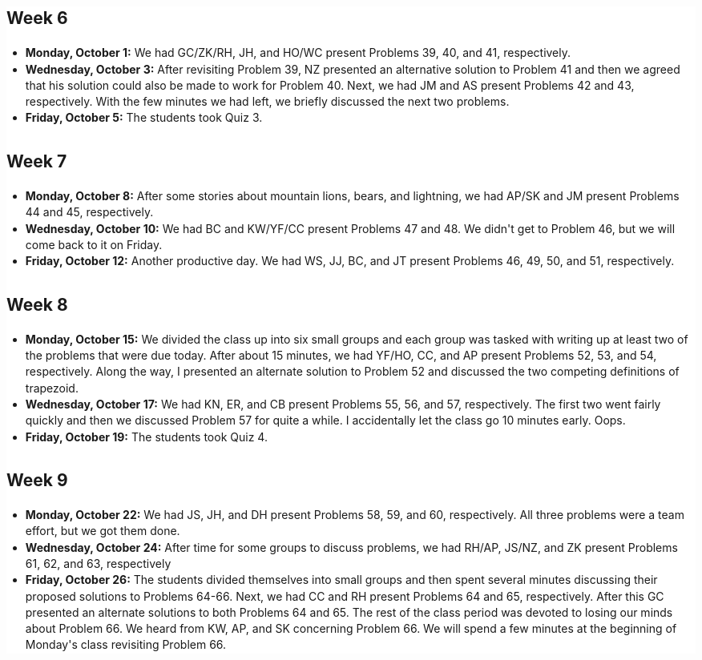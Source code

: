 ## Week 6 ##

<ul class="fa-ul">
  <li><i class="fa-li far fa-calendar-check"></i><b>Monday, October 1:</b> We had GC/ZK/RH, JH, and HO/WC present Problems 39, 40, and 41, respectively.</li>
  <li><i class="fa-li far fa-calendar-check"></i><b>Wednesday, October 3:</b> After revisiting Problem 39, NZ presented an alternative solution to Problem 41 and then we agreed that his solution could also be made to work for Problem 40.  Next, we had JM and AS present Problems 42 and 43, respectively.  With the few minutes we had left, we briefly discussed the next two problems.</li>
  <li><i class="fa-li far fa-calendar-check"></i><b>Friday, October 5:</b> The students took Quiz 3.</li>
</ul>

## Week 7 ##

<ul class="fa-ul">
  <li><i class="fa-li far fa-calendar-check"></i><b>Monday, October 8:</b> After some stories about mountain lions, bears, and lightning, we had AP/SK and JM present Problems 44 and 45, respectively.</li>
  <li><i class="fa-li far fa-calendar-check"></i><b>Wednesday, October 10:</b> We had BC and KW/YF/CC present Problems 47 and 48.  We didn't get to Problem 46, but we will come back to it on Friday.</li>
  <li><i class="fa-li far fa-calendar-check"></i><b>Friday, October 12:</b> Another productive day. We had WS, JJ, BC, and JT present Problems 46, 49, 50, and 51, respectively.</li>
</ul>

## Week 8 ##

<ul class="fa-ul">
  <li><i class="fa-li far fa-calendar-check"></i><b>Monday, October 15:</b> We divided the class up into six small groups and each group was tasked with writing up at least two of the problems that were due today.  After about 15 minutes, we had YF/HO, CC, and AP present Problems 52, 53, and 54, respectively. Along the way, I presented an alternate solution to Problem 52 and discussed the two competing definitions of trapezoid.</li>
  <li><i class="fa-li far fa-calendar-check"></i><b>Wednesday, October 17:</b> We had KN, ER, and CB present Problems 55, 56, and 57, respectively.  The first two went fairly quickly and then we discussed Problem 57 for quite a while.  I accidentally let the class go 10 minutes early.  Oops.</li>
  <li><i class="fa-li far fa-calendar-check"></i><b>Friday, October 19:</b> The students took Quiz 4.</li>
</ul>

## Week 9 ##

<ul class="fa-ul">
  <li><i class="fa-li far fa-calendar-check"></i><b>Monday, October 22:</b> We had JS, JH, and DH present Problems 58, 59, and 60, respectively.  All three problems were a team effort, but we got them done.</li>
  <li><i class="fa-li far fa-calendar-check"></i><b>Wednesday, October 24:</b> After time for some groups to discuss problems, we had RH/AP, JS/NZ, and ZK present Problems 61, 62, and 63, respectively</li>
  <li><i class="fa-li far fa-calendar-check"></i><b>Friday, October 26:</b> The students divided themselves into small groups and then spent several minutes discussing their proposed solutions to Problems 64-66.  Next, we had CC and RH present Problems 64 and 65, respectively.  After this GC presented an alternate solutions to both Problems 64 and 65.  The rest of the class period was devoted to losing our minds about Problem 66.  We heard from KW, AP, and SK concerning Problem 66.  We will spend a few minutes at the beginning of Monday's class revisiting Problem 66.</li>
</ul>
